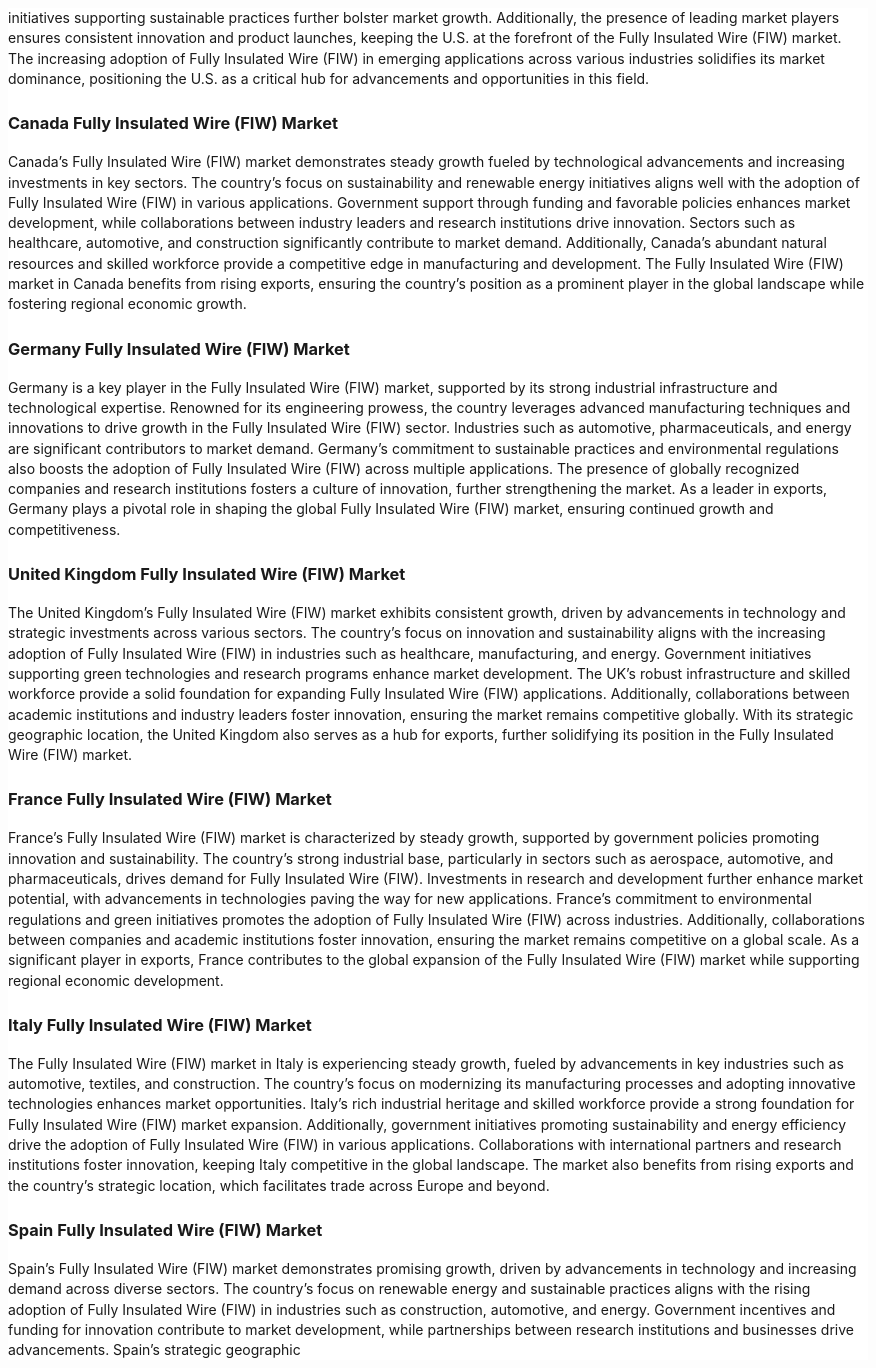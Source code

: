 initiatives supporting sustainable practices further bolster market growth. Additionally, the presence of leading market players ensures consistent innovation and product launches, keeping the U.S. at the forefront of the Fully Insulated Wire (FIW) market. The increasing adoption of Fully Insulated Wire (FIW) in emerging applications across various industries solidifies its market dominance, positioning the U.S. as a critical hub for advancements and opportunities in this field.</p><h3>Canada Fully Insulated Wire (FIW) Market</h3><p>Canada&rsquo;s Fully Insulated Wire (FIW) market demonstrates steady growth fueled by technological advancements and increasing investments in key sectors. The country&rsquo;s focus on sustainability and renewable energy initiatives aligns well with the adoption of Fully Insulated Wire (FIW) in various applications. Government support through funding and favorable policies enhances market development, while collaborations between industry leaders and research institutions drive innovation. Sectors such as healthcare, automotive, and construction significantly contribute to market demand. Additionally, Canada&rsquo;s abundant natural resources and skilled workforce provide a competitive edge in manufacturing and development. The Fully Insulated Wire (FIW) market in Canada benefits from rising exports, ensuring the country&rsquo;s position as a prominent player in the global landscape while fostering regional economic growth.</p><h3>Germany Fully Insulated Wire (FIW) Market</h3><p>Germany is a key player in the Fully Insulated Wire (FIW) market, supported by its strong industrial infrastructure and technological expertise. Renowned for its engineering prowess, the country leverages advanced manufacturing techniques and innovations to drive growth in the Fully Insulated Wire (FIW) sector. Industries such as automotive, pharmaceuticals, and energy are significant contributors to market demand. Germany&rsquo;s commitment to sustainable practices and environmental regulations also boosts the adoption of Fully Insulated Wire (FIW) across multiple applications. The presence of globally recognized companies and research institutions fosters a culture of innovation, further strengthening the market. As a leader in exports, Germany plays a pivotal role in shaping the global Fully Insulated Wire (FIW) market, ensuring continued growth and competitiveness.</p><h3>United Kingdom Fully Insulated Wire (FIW) Market</h3><p>The United Kingdom&rsquo;s Fully Insulated Wire (FIW) market exhibits consistent growth, driven by advancements in technology and strategic investments across various sectors. The country&rsquo;s focus on innovation and sustainability aligns with the increasing adoption of Fully Insulated Wire (FIW) in industries such as healthcare, manufacturing, and energy. Government initiatives supporting green technologies and research programs enhance market development. The UK&rsquo;s robust infrastructure and skilled workforce provide a solid foundation for expanding Fully Insulated Wire (FIW) applications. Additionally, collaborations between academic institutions and industry leaders foster innovation, ensuring the market remains competitive globally. With its strategic geographic location, the United Kingdom also serves as a hub for exports, further solidifying its position in the Fully Insulated Wire (FIW) market.</p><h3>France Fully Insulated Wire (FIW) Market</h3><p>France&rsquo;s Fully Insulated Wire (FIW) market is characterized by steady growth, supported by government policies promoting innovation and sustainability. The country&rsquo;s strong industrial base, particularly in sectors such as aerospace, automotive, and pharmaceuticals, drives demand for Fully Insulated Wire (FIW). Investments in research and development further enhance market potential, with advancements in technologies paving the way for new applications. France&rsquo;s commitment to environmental regulations and green initiatives promotes the adoption of Fully Insulated Wire (FIW) across industries. Additionally, collaborations between companies and academic institutions foster innovation, ensuring the market remains competitive on a global scale. As a significant player in exports, France contributes to the global expansion of the Fully Insulated Wire (FIW) market while supporting regional economic development.</p><h3>Italy Fully Insulated Wire (FIW) Market</h3><p>The Fully Insulated Wire (FIW) market in Italy is experiencing steady growth, fueled by advancements in key industries such as automotive, textiles, and construction. The country&rsquo;s focus on modernizing its manufacturing processes and adopting innovative technologies enhances market opportunities. Italy&rsquo;s rich industrial heritage and skilled workforce provide a strong foundation for Fully Insulated Wire (FIW) market expansion. Additionally, government initiatives promoting sustainability and energy efficiency drive the adoption of Fully Insulated Wire (FIW) in various applications. Collaborations with international partners and research institutions foster innovation, keeping Italy competitive in the global landscape. The market also benefits from rising exports and the country&rsquo;s strategic location, which facilitates trade across Europe and beyond.</p><h3>Spain Fully Insulated Wire (FIW) Market</h3><p>Spain&rsquo;s Fully Insulated Wire (FIW) market demonstrates promising growth, driven by advancements in technology and increasing demand across diverse sectors. The country&rsquo;s focus on renewable energy and sustainable practices aligns with the rising adoption of Fully Insulated Wire (FIW) in industries such as construction, automotive, and energy. Government incentives and funding for innovation contribute to market development, while partnerships between research institutions and businesses drive advancements. Spain&rsquo;s strategic geographic